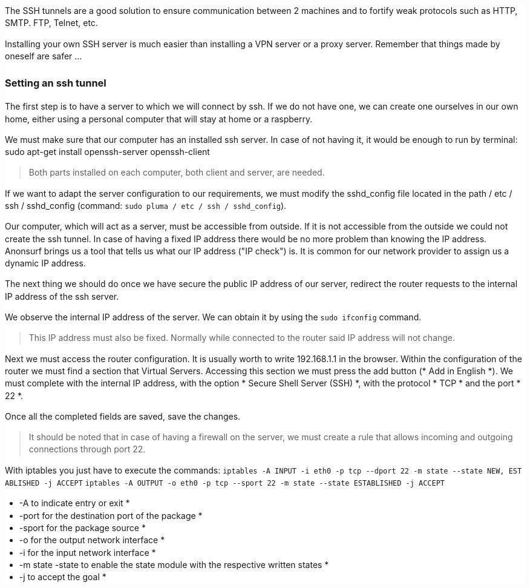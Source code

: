 The SSH tunnels are a good solution to ensure communication between 2 machines and to fortify weak protocols such as HTTP, SMTP. FTP, Telnet, etc.

Installing your own SSH server is much easier than installing a VPN server or a proxy server. Remember that things made by oneself are safer ...

### Setting an ssh tunnel

The first step is to have a server to which we will connect by ssh. If we do not have one, we can create one ourselves in our own home, either using a personal computer that will stay at home or a raspberry.

We must make sure that our computer has an installed ssh server. In case of not having it, it would be enough to run by terminal: sudo apt-get install openssh-server openssh-client

> Both parts installed on each computer, both client and server, are needed.

If we want to adapt the server configuration to our requirements, we must modify the sshd_config file located in the path / etc / ssh / sshd_config (command: `sudo pluma / etc / ssh / sshd_config`).

Our computer, which will act as a server, must be accessible from outside. If it is not accessible from the outside we could not create the ssh tunnel. In case of having a fixed IP address there would be no more problem than knowing the IP address. Anonsurf brings us a tool that tells us what our IP address ("IP check") is. It is common for our network provider to assign us a dynamic IP address.


The next thing we should do once we have secure the public IP address of our server, redirect the router requests to the internal IP address of the ssh server.

We observe the internal IP address of the server. We can obtain it by using the `sudo ifconfig` command.

> This IP address must also be fixed. Normally while connected to the router said IP address will not change.

Next we must access the router configuration. It is usually worth to write 192.168.1.1 in the browser. Within the configuration of the router we must find a section that Virtual Servers. Accessing this section we must press the add button (* Add in English *). We must complete with the internal IP address, with the option * Secure Shell Server (SSH) *, with the protocol * TCP * and the port * 22 *.

Once all the completed fields are saved, save the changes.

> It should be noted that in case of having a firewall on the server, we must create a rule that allows incoming and outgoing connections through port 22.

With iptables you just have to execute the commands:
`iptables -A INPUT -i eth0 -p tcp --dport 22 -m state --state NEW, ESTABLISHED -j ACCEPT`
`iptables -A OUTPUT -o eth0 -p tcp --sport 22 -m state --state ESTABLISHED -j ACCEPT`

* -A to indicate entry or exit *
* -port for the destination port of the package *
* -sport for the package source *
* -o for the output network interface *
* -i for the input network interface *
* -m state -state to enable the state module with the respective written states *
* -j to accept the goal *
